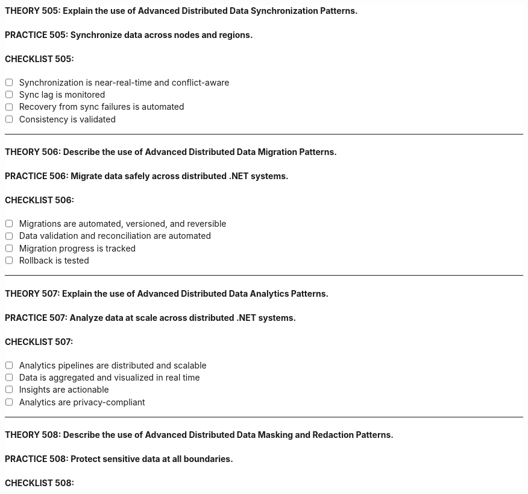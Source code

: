 
#### THEORY 505: Explain the use of Advanced Distributed Data Synchronization Patterns.

#### PRACTICE 505: Synchronize data across nodes and regions.

#### CHECKLIST 505:

- [ ] Synchronization is near-real-time and conflict-aware
- [ ] Sync lag is monitored
- [ ] Recovery from sync failures is automated
- [ ] Consistency is validated

---

#### THEORY 506: Describe the use of Advanced Distributed Data Migration Patterns.

#### PRACTICE 506: Migrate data safely across distributed .NET systems.

#### CHECKLIST 506:

- [ ] Migrations are automated, versioned, and reversible
- [ ] Data validation and reconciliation are automated
- [ ] Migration progress is tracked
- [ ] Rollback is tested

---

#### THEORY 507: Explain the use of Advanced Distributed Data Analytics Patterns.

#### PRACTICE 507: Analyze data at scale across distributed .NET systems.

#### CHECKLIST 507:

- [ ] Analytics pipelines are distributed and scalable
- [ ] Data is aggregated and visualized in real time
- [ ] Insights are actionable
- [ ] Analytics are privacy-compliant

---

#### THEORY 508: Describe the use of Advanced Distributed Data Masking and Redaction Patterns.

#### PRACTICE 508: Protect sensitive data at all boundaries.

#### CHECKLIST 508:
